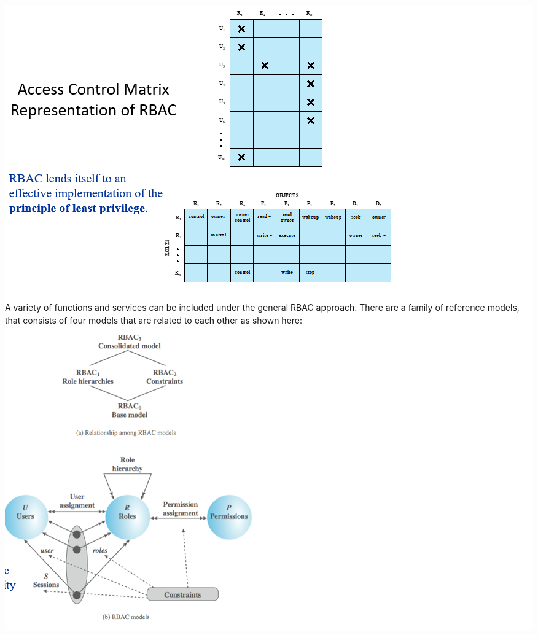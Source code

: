 ![RBAC Matrix](./mod4images/image-4.png)

A variety of functions and services can be included under the general RBAC approach. There are a family of reference models, that consists of four models that are related to each other as shown here:

![RBAC 2](./mod4images/image-5.png)

